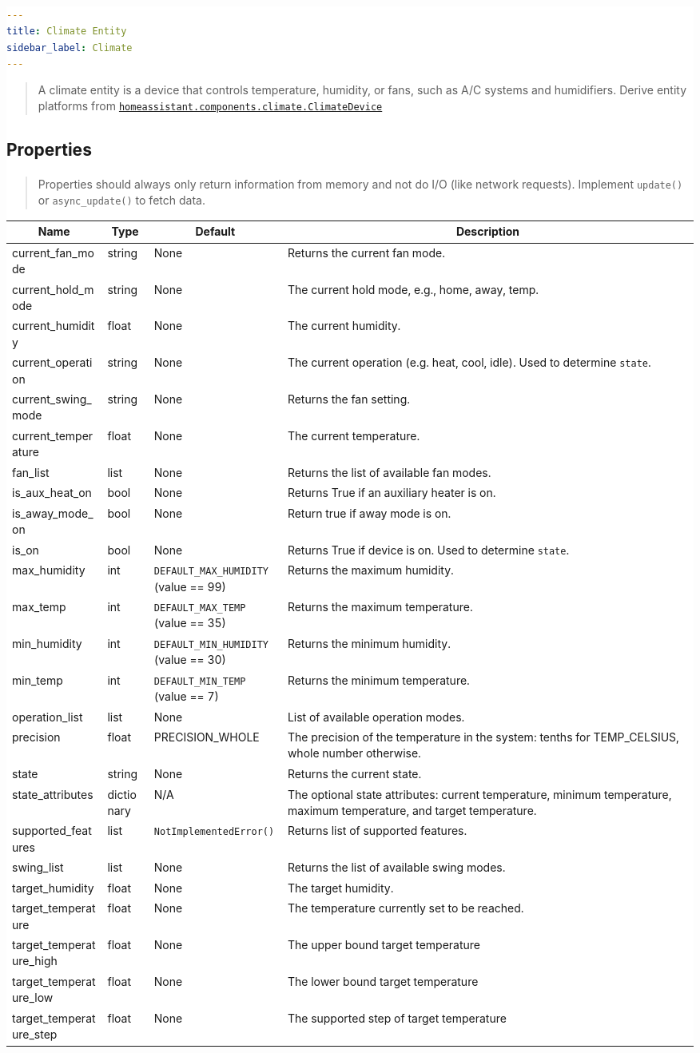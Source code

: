 ```yaml
---
title: Climate Entity
sidebar_label: Climate
---
```


> A climate entity is a device that controls temperature, humidity, or fans, such as A/C systems and humidifiers. Derive entity platforms from [`homeassistant.components.climate.ClimateDevice`](https://github.com/home-assistant/home-assistant/blob/master/homeassistant/components/climate/__init__.py)

## Properties

> Properties should always only return information from memory and not do I/O (like network requests). Implement `update()` or `async_update()` to fetch data.

| Name                      | Type       | Default                              | Description                                                                                                           |
| ------------------------- | ---------- | ------------------------------------ | --------------------------------------------------------------------------------------------------------------------- |
| current_fan_mode        | string     | None                                 | Returns the current fan mode.                                                                                         |
| current_hold_mode       | string     | None                                 | The current hold mode, e.g., home, away, temp.                                                                        |
| current_humidity          | float      | None                                 | The current humidity.                                                                                                 |
| current_operation         | string     | None                                 | The current operation (e.g. heat, cool, idle). Used to determine `state`.                                             |
| current_swing_mode      | string     | None                                 | Returns the fan setting.                                                                                              |
| current_temperature       | float      | None                                 | The current temperature.                                                                                              |
| fan_list                  | list       | None                                 | Returns the list of available fan modes.                                                                              |
| is_aux_heat_on          | bool       | None                                 | Returns True if an auxiliary heater is on.                                                                            |
| is_away_mode_on         | bool       | None                                 | Return true if away mode is on.                                                                                       |
| is_on                     | bool       | None                                 | Returns True if device is on. Used to determine `state`.                                                              |
| max_humidity              | int        | `DEFAULT_MAX_HUMIDITY` (value == 99) | Returns the maximum humidity.                                                                                         |
| max_temp                  | int        | `DEFAULT_MAX_TEMP` (value == 35)     | Returns the maximum temperature.                                                                                      |
| min_humidity              | int        | `DEFAULT_MIN_HUMIDITY` (value == 30) | Returns the minimum humidity.                                                                                         |
| min_temp                  | int        | `DEFAULT_MIN_TEMP` (value == 7)      | Returns the minimum temperature.                                                                                      |
| operation_list            | list       | None                                 | List of available operation modes.                                                                                    |
| precision                 | float      | PRECISION_WHOLE                      | The precision of the temperature in the system: tenths for TEMP_CELSIUS, whole number otherwise.                      |
| state                     | string     | None                                 | Returns the current state.                                                                                            |
| state_attributes          | dictionary | N/A                                  | The optional state attributes: current temperature, minimum temperature, maximum temperature, and target temperature. |
| supported_features        | list       | `NotImplementedError()`              | Returns list of supported features.                                                                                   |
| swing_list                | list       | None                                 | Returns the list of available swing modes.                                                                            |
| target_humidity           | float      | None                                 | The target humidity.                                                                                                  |
| target_temperature        | float      | None                                 | The temperature currently set to be reached.                                                                          |
| target_temperature_high | float      | None                                 | The upper bound target temperature                                                                                    |
| target_temperature_low  | float      | None                                 | The lower bound target temperature                                                                                    |
| target_temperature_step | float      | None                                 | The supported step of target temperature                                                                              |